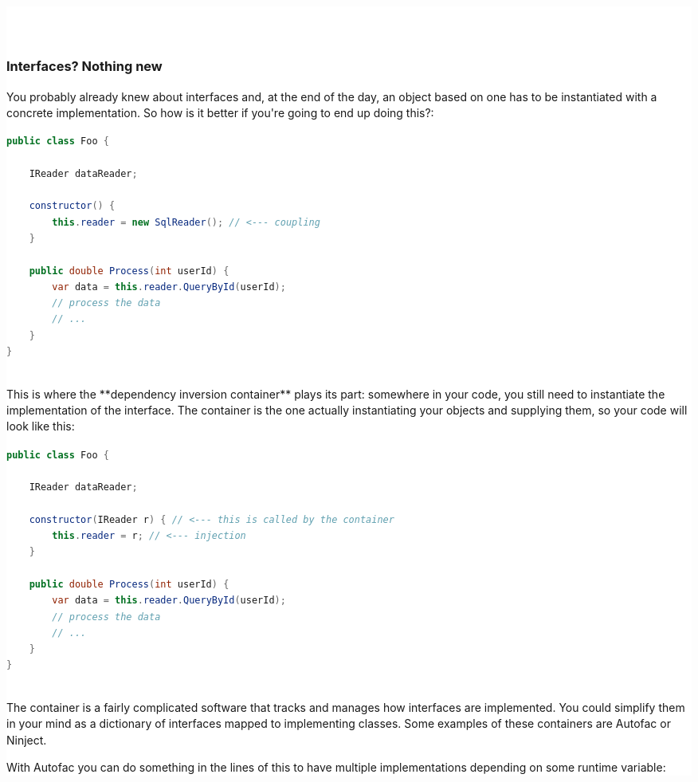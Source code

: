 <br/><br/>

### Interfaces? Nothing new

You probably already knew about interfaces and, at the end of the day, an object based on one has to be instantiated with a concrete implementation. So how is it better if you're going to end up doing this?:

```cs
public class Foo {

    IReader dataReader;

    constructor() {
        this.reader = new SqlReader(); // <--- coupling
    }

    public double Process(int userId) {
        var data = this.reader.QueryById(userId);
        // process the data
        // ...
    }       
}
```

<br/>
This is where the **dependency inversion container** plays its part: somewhere in your code, you still need to instantiate the implementation of the interface. The container is the one actually instantiating your objects and supplying them, so your code will look like this:

```cs
public class Foo {

    IReader dataReader;

    constructor(IReader r) { // <--- this is called by the container
        this.reader = r; // <--- injection
    }

    public double Process(int userId) {
        var data = this.reader.QueryById(userId);
        // process the data
        // ...
    }       
}
```
<br/>
The container is a fairly complicated software that tracks and manages how interfaces are implemented. You could simplify them in your mind as a dictionary of interfaces mapped to implementing classes. Some examples of these containers are Autofac or Ninject.

With Autofac you can do something in the lines of this to have multiple implementations depending on some runtime variable:
